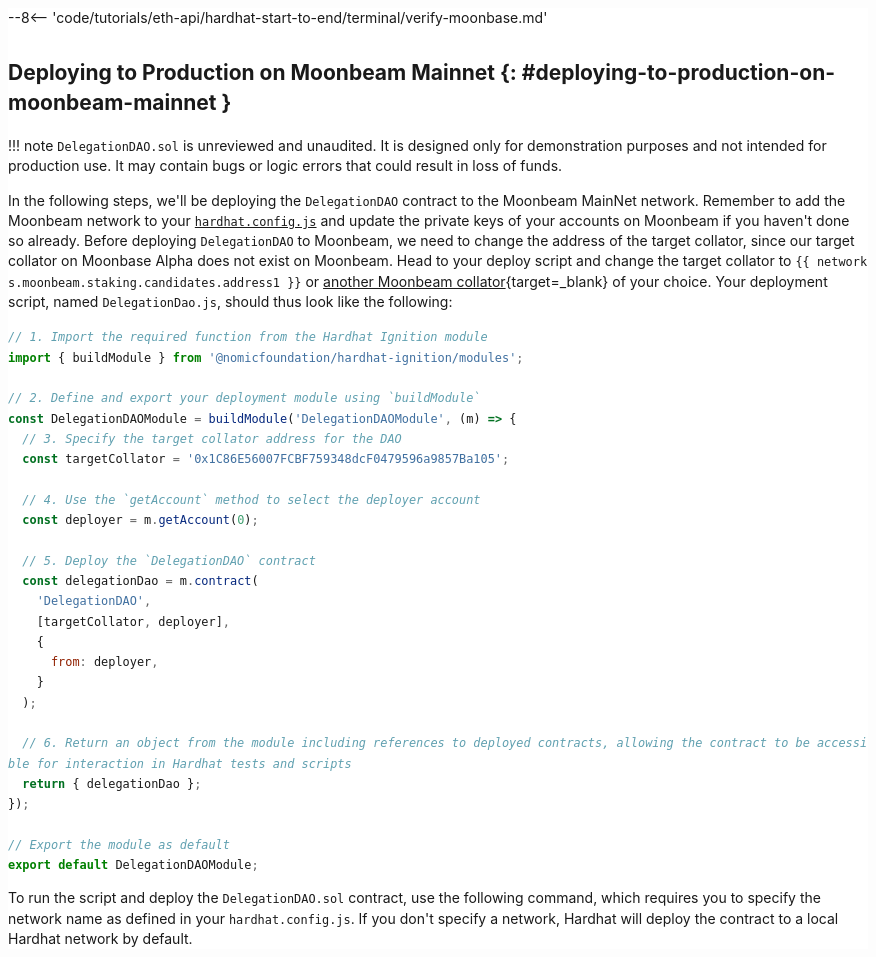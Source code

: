 --8<-- 'code/tutorials/eth-api/hardhat-start-to-end/terminal/verify-moonbase.md'


## Deploying to Production on Moonbeam Mainnet {: #deploying-to-production-on-moonbeam-mainnet }

!!! note
    `DelegationDAO.sol` is unreviewed and unaudited. It is designed only for demonstration purposes and not intended for production use. It may contain bugs or logic errors that could result in loss of funds.

In the following steps, we'll be deploying the `DelegationDAO` contract to the Moonbeam MainNet network. Remember to add the Moonbeam network to your [`hardhat.config.js`](#hardhat-configuration-file) and update the private keys of your accounts on Moonbeam if you haven't done so already. Before deploying `DelegationDAO` to Moonbeam, we need to change the address of the target collator, since our target collator on Moonbase Alpha does not exist on Moonbeam. Head to your deploy script and change the target collator to `{{ networks.moonbeam.staking.candidates.address1 }}` or [another Moonbeam collator](https://apps.moonbeam.network/moonbeam/staking){target=\_blank} of your choice. Your deployment script, named `DelegationDao.js`, should thus look like the following:

```javascript
// 1. Import the required function from the Hardhat Ignition module
import { buildModule } from '@nomicfoundation/hardhat-ignition/modules';

// 2. Define and export your deployment module using `buildModule`
const DelegationDAOModule = buildModule('DelegationDAOModule', (m) => {
  // 3. Specify the target collator address for the DAO
  const targetCollator = '0x1C86E56007FCBF759348dcF0479596a9857Ba105';
  
  // 4. Use the `getAccount` method to select the deployer account
  const deployer = m.getAccount(0);
  
  // 5. Deploy the `DelegationDAO` contract
  const delegationDao = m.contract(
    'DelegationDAO',
    [targetCollator, deployer],
    {
      from: deployer,
    }
  );
  
  // 6. Return an object from the module including references to deployed contracts, allowing the contract to be accessible for interaction in Hardhat tests and scripts
  return { delegationDao };
});

// Export the module as default
export default DelegationDAOModule;

```

To run the script and deploy the `DelegationDAO.sol` contract, use the following command, which requires you to specify the network name as defined in your `hardhat.config.js`. If you don't specify a network, Hardhat will deploy the contract to a local Hardhat network by default. 

